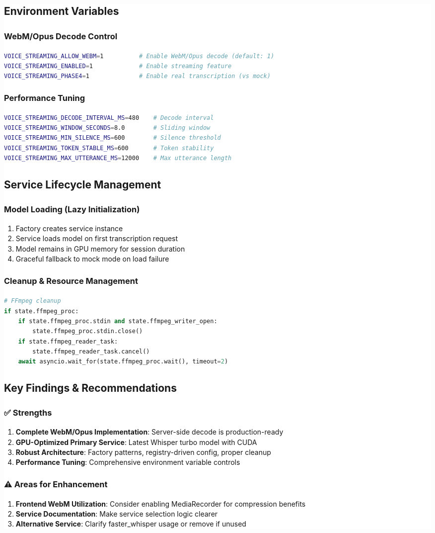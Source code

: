 ## Environment Variables

### WebM/Opus Decode Control
```bash
VOICE_STREAMING_ALLOW_WEBM=1          # Enable WebM/Opus decode (default: 1)
VOICE_STREAMING_ENABLED=1             # Enable streaming feature
VOICE_STREAMING_PHASE4=1              # Enable real transcription (vs mock)
```

### Performance Tuning
```bash
VOICE_STREAMING_DECODE_INTERVAL_MS=480    # Decode interval
VOICE_STREAMING_WINDOW_SECONDS=8.0        # Sliding window
VOICE_STREAMING_MIN_SILENCE_MS=600        # Silence threshold
VOICE_STREAMING_TOKEN_STABLE_MS=600       # Token stability
VOICE_STREAMING_MAX_UTTERANCE_MS=12000    # Max utterance length
```

## Service Lifecycle Management

### Model Loading (Lazy Initialization)
1. Factory creates service instance
2. Service loads model on first transcription request
3. Model remains in GPU memory for session duration
4. Graceful fallback to mock mode on load failure

### Cleanup & Resource Management
```python
# FFmpeg cleanup
if state.ffmpeg_proc:
    if state.ffmpeg_proc.stdin and state.ffmpeg_writer_open:
        state.ffmpeg_proc.stdin.close()
    if state.ffmpeg_reader_task:
        state.ffmpeg_reader_task.cancel()
    await asyncio.wait_for(state.ffmpeg_proc.wait(), timeout=2)
```

## Key Findings & Recommendations

### ✅ Strengths
1. **Complete WebM/Opus Implementation**: Server-side decode is production-ready
2. **GPU-Optimized Primary Service**: Latest Whisper turbo model with CUDA
3. **Robust Architecture**: Factory patterns, registry-driven config, proper cleanup
4. **Performance Tuning**: Comprehensive environment variable controls

### ⚠️ Areas for Enhancement
1. **Frontend WebM Utilization**: Consider enabling MediaRecorder for compression benefits
2. **Service Documentation**: Make service selection logic clearer
3. **Alternative Service**: Clarify faster_whisper usage or remove if unused

